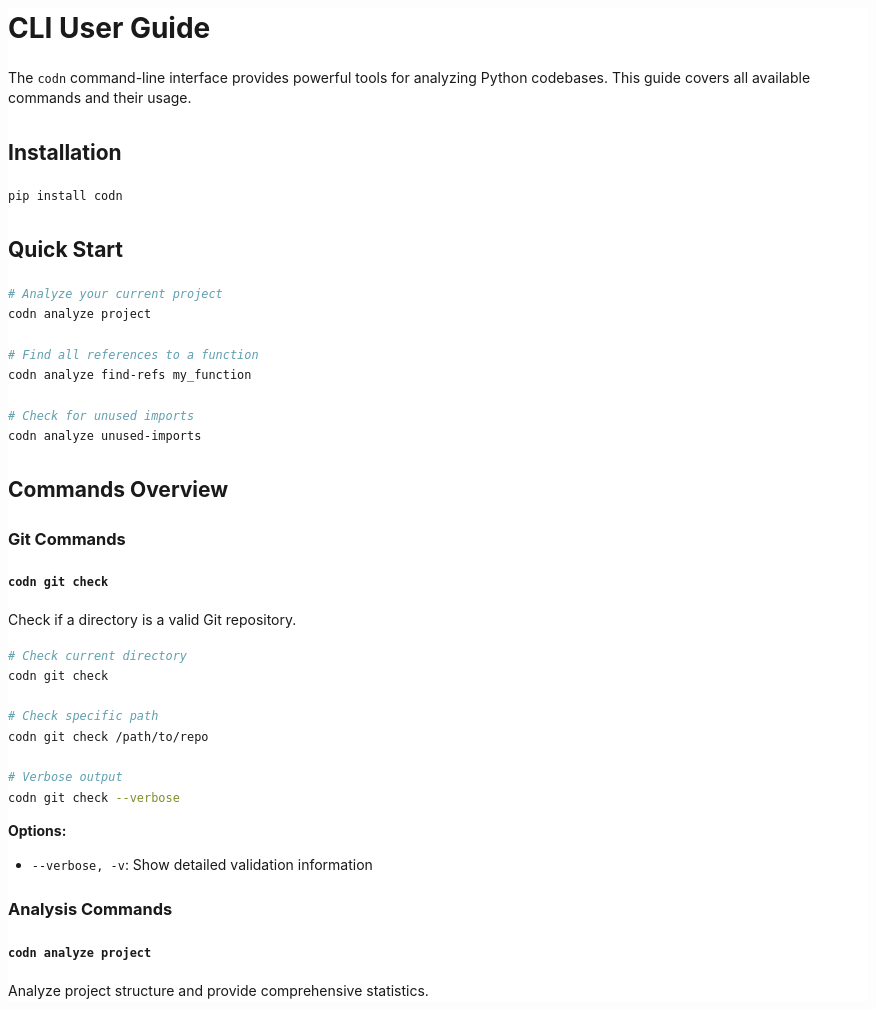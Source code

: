 # CLI User Guide

The `codn` command-line interface provides powerful tools for analyzing Python codebases. This guide covers all available commands and their usage.

## Installation

```bash
pip install codn
```

## Quick Start

```bash
# Analyze your current project
codn analyze project

# Find all references to a function
codn analyze find-refs my_function

# Check for unused imports
codn analyze unused-imports
```

## Commands Overview

### Git Commands

#### `codn git check`

Check if a directory is a valid Git repository.

```bash
# Check current directory
codn git check

# Check specific path
codn git check /path/to/repo

# Verbose output
codn git check --verbose
```

**Options:**
- `--verbose, -v`: Show detailed validation information

### Analysis Commands

#### `codn analyze project`

Analyze project structure and provide comprehensive statistics.
